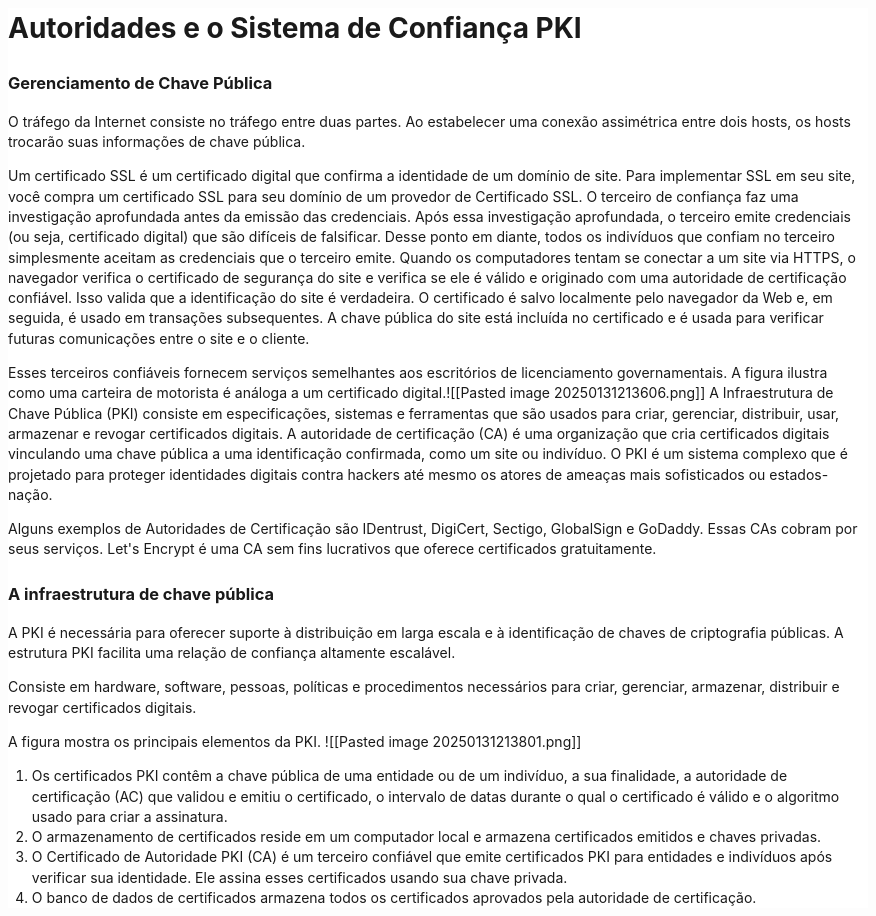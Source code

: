 # Autoridades e o Sistema de Confiança PKI

### Gerenciamento de Chave Pública

O tráfego da Internet consiste no tráfego entre duas partes. Ao estabelecer uma conexão assimétrica entre dois hosts, os hosts trocarão suas informações de chave pública.

Um certificado SSL é um certificado digital que confirma a identidade de um domínio de site. Para implementar SSL em seu site, você compra um certificado SSL para seu domínio de um provedor de Certificado SSL. O terceiro de confiança faz uma investigação aprofundada antes da emissão das credenciais. Após essa investigação aprofundada, o terceiro emite credenciais (ou seja, certificado digital) que são difíceis de falsificar. Desse ponto em diante, todos os indivíduos que confiam no terceiro simplesmente aceitam as credenciais que o terceiro emite. Quando os computadores tentam se conectar a um site via HTTPS, o navegador verifica o certificado de segurança do site e verifica se ele é válido e originado com uma autoridade de certificação confiável. Isso valida que a identificação do site é verdadeira. O certificado é salvo localmente pelo navegador da Web e, em seguida, é usado em transações subsequentes. A chave pública do site está incluída no certificado e é usada para verificar futuras comunicações entre o site e o cliente.

Esses terceiros confiáveis fornecem serviços semelhantes aos escritórios de licenciamento governamentais. A figura ilustra como uma carteira de motorista é análoga a um certificado digital.![[Pasted image 20250131213606.png]]
A Infraestrutura de Chave Pública (PKI) consiste em especificações, sistemas e ferramentas que são usados para criar, gerenciar, distribuir, usar, armazenar e revogar certificados digitais. A autoridade de certificação (CA) é uma organização que cria certificados digitais vinculando uma chave pública a uma identificação confirmada, como um site ou indivíduo. O PKI é um sistema complexo que é projetado para proteger identidades digitais contra hackers até mesmo os atores de ameaças mais sofisticados ou estados-nação.

Alguns exemplos de Autoridades de Certificação são IDentrust, DigiCert, Sectigo, GlobalSign e GoDaddy. Essas CAs cobram por seus serviços. Let's Encrypt é uma CA sem fins lucrativos que oferece certificados gratuitamente.
### A infraestrutura de chave pública

A PKI é necessária para oferecer suporte à distribuição em larga escala e à identificação de chaves de criptografia públicas. A estrutura PKI facilita uma relação de confiança altamente escalável.

Consiste em hardware, software, pessoas, políticas e procedimentos necessários para criar, gerenciar, armazenar, distribuir e revogar certificados digitais.

A figura mostra os principais elementos da PKI.
![[Pasted image 20250131213801.png]]

1. Os certificados PKI contêm a chave pública de uma entidade ou de um indivíduo, a sua finalidade, a autoridade de certificação (AC) que validou e emitiu o certificado, o intervalo de datas durante o qual o certificado é válido e o algoritmo usado para criar a assinatura.
2. O armazenamento de certificados reside em um computador local e armazena certificados emitidos e chaves privadas.
3. O Certificado de Autoridade PKI (CA) é um terceiro confiável que emite certificados PKI para entidades e indivíduos após verificar sua identidade. Ele assina esses certificados usando sua chave privada.
4. O banco de dados de certificados armazena todos os certificados aprovados pela autoridade de certificação.
